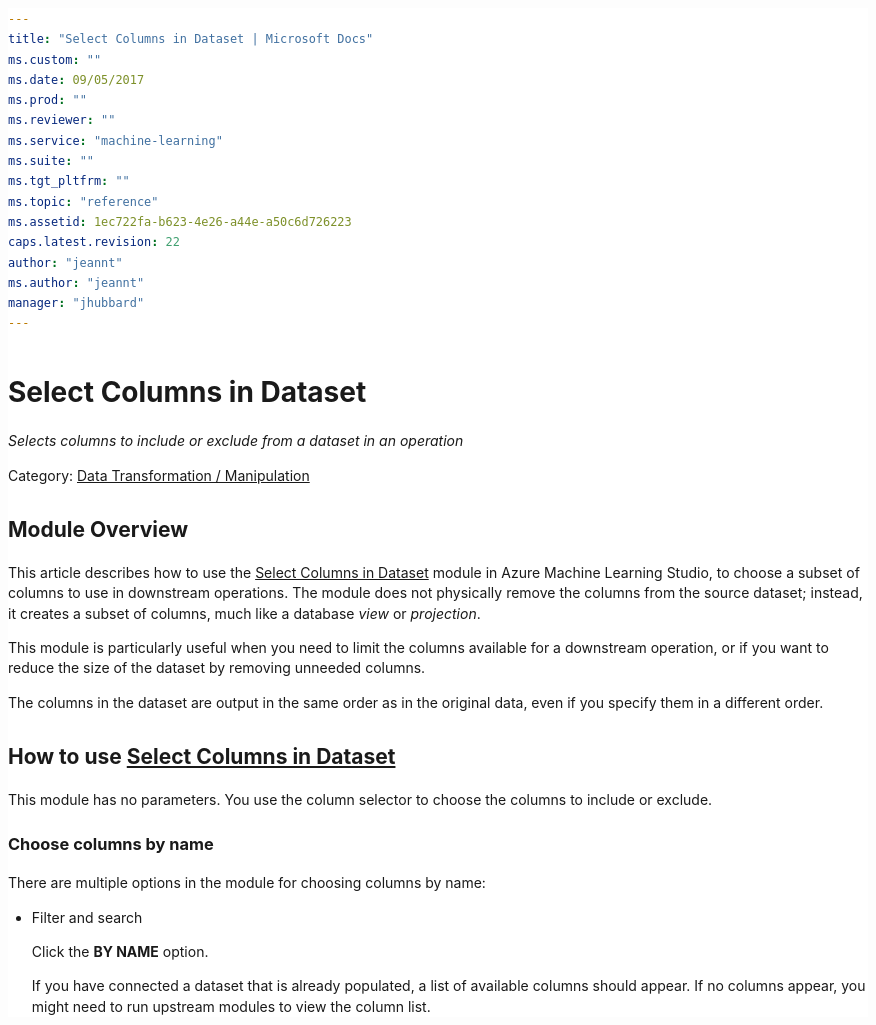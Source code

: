 ```yaml
---
title: "Select Columns in Dataset | Microsoft Docs"
ms.custom: ""
ms.date: 09/05/2017
ms.prod: ""
ms.reviewer: ""
ms.service: "machine-learning"
ms.suite: ""
ms.tgt_pltfrm: ""
ms.topic: "reference"
ms.assetid: 1ec722fa-b623-4e26-a44e-a50c6d726223
caps.latest.revision: 22
author: "jeannt"
ms.author: "jeannt"
manager: "jhubbard"
---
```

# Select Columns in Dataset
*Selects columns to include or exclude from a dataset in an operation*  
  
 Category: [Data Transformation / Manipulation](data-transformation-manipulation.md)  
  
##  <a name="Remarks"></a> Module Overview  

This article describes how to use the [Select Columns in Dataset](select-columns-in-dataset.md) module in Azure Machine Learning Studio, to choose a subset of columns to use in downstream operations. The module does not physically remove the columns from the source dataset; instead, it creates a subset of columns, much like a database *view* or *projection*.  

This module is particularly useful when you need to limit the columns available for a downstream operation, or if you want to reduce the size of the dataset by removing unneeded columns. 
  
The columns in the dataset are output in the same order as in the original data, even if you specify them in a different order.  
    
## How to use [Select Columns in Dataset](select-columns-in-dataset.md)  

This module has no parameters. You use the column selector to choose the columns to include or exclude.  

### Choose columns by name

There are multiple options in the module for choosing columns by name: 

+ Filter and search

    Click the **BY NAME** option.

    If you have connected a dataset that is already populated, a list of available columns should appear. If no columns appear, you might need to run upstream modules to view the column list.
    